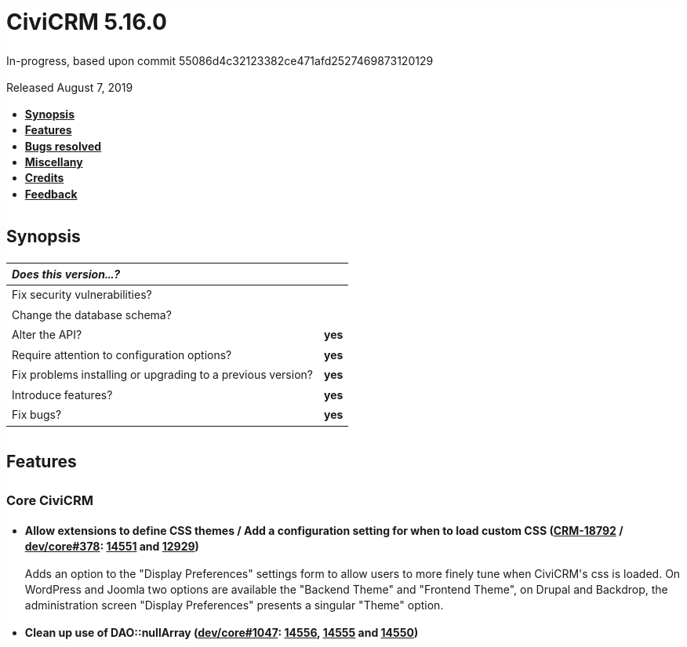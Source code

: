 # CiviCRM 5.16.0

In-progress, based upon commit 55086d4c32123382ce471afd2527469873120129

Released August 7, 2019

- **[Synopsis](#synopsis)**
- **[Features](#features)**
- **[Bugs resolved](#bugs)**
- **[Miscellany](#misc)**
- **[Credits](#credits)**
- **[Feedback](#feedback)**

## <a name="synopsis"></a>Synopsis

| *Does this version...?*                                         |         |
|:--------------------------------------------------------------- |:-------:|
| Fix security vulnerabilities?                                   |         |
| Change the database schema?                                     |         |
| Alter the API?                                                  | **yes** |
| Require attention to configuration options?                     | **yes** |
| Fix problems installing or upgrading to a previous version?     | **yes** |
| Introduce features?                                             | **yes** |
| Fix bugs?                                                       | **yes** |

## <a name="features"></a>Features

### Core CiviCRM

- **Allow extensions to define CSS themes / Add a configuration setting for when
  to load custom CSS
  ([CRM-18792](https://issues.civicrm.org/jira/browse/CRM-18792) /
  [dev/core#378](https://lab.civicrm.org/dev/core/issues/378):
  [14551](https://github.com/civicrm/civicrm-core/pull/14551) and
  [12929](https://github.com/civicrm/civicrm-core/pull/12929))**

  Adds an option to the "Display Preferences" settings form to allow users to
  more finely tune when CiviCRM's css is loaded. On WordPress and Joomla two
  options are available the "Backend Theme" and "Frontend Theme", on Drupal and
  Backdrop, the administration screen "Display Preferences" presents a singular
  "Theme" option.

- **Clean up use of DAO::nullArray
  ([dev/core#1047](https://lab.civicrm.org/dev/core/issues/1047):
  [14556](https://github.com/civicrm/civicrm-core/pull/14556),
  [14555](https://github.com/civicrm/civicrm-core/pull/14555) and
  [14550](https://github.com/civicrm/civicrm-core/pull/14550))**
